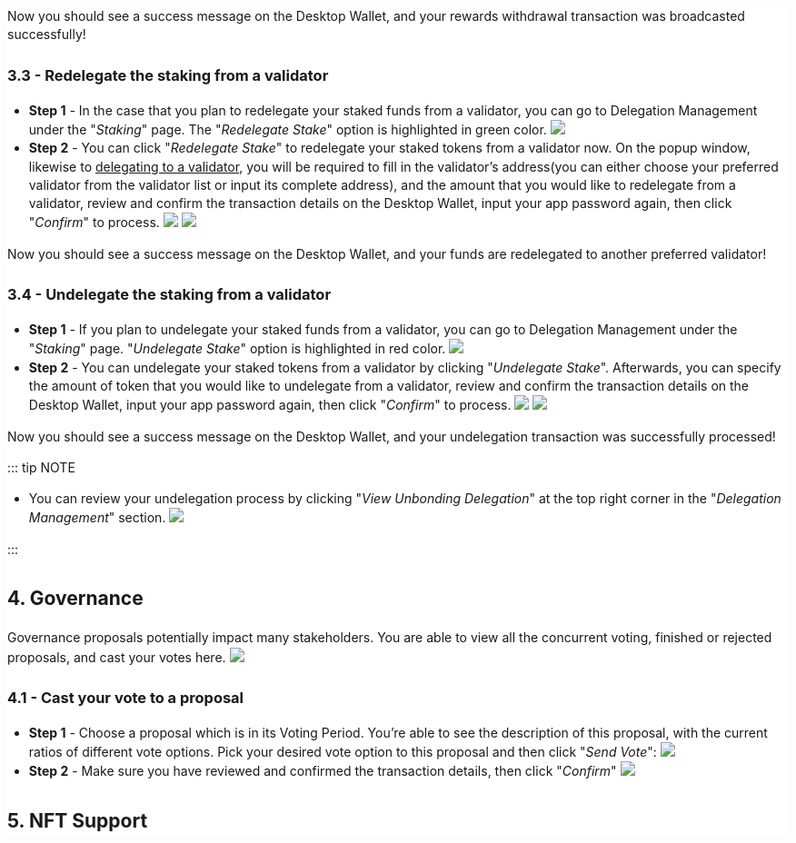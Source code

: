 Now you should see a success message on the Desktop Wallet, and your rewards withdrawal transaction was broadcasted successfully!

### 3.3 - Redelegate the staking from a validator

* **Step 1** - In the case that you plan to redelegate your staked funds from a validator, you can go to Delegation Management under the "_Staking_" page. The "_Redelegate Stake_" option is highlighted in green color. ![](assets/desktop\_wallet/3-3-1.png)
* **Step 2** - You can click "_Redelegate Stake_" to redelegate your staked tokens from a validator now. On the popup window, likewise to [delegating to a validator](desktop\_wallet\_backup.md#\_3-1-delegate-to-a-validator), you will be required to fill in the validator’s address(you can either choose your preferred validator from the validator list or input its complete address), and the amount that you would like to redelegate from a validator, review and confirm the transaction details on the Desktop Wallet, input your app password again, then click "_Confirm_" to process. ![](assets/desktop\_wallet/3-3-2.png) ![](assets/desktop\_wallet/3-3-3.png)

Now you should see a success message on the Desktop Wallet, and your funds are redelegated to another preferred validator!

### 3.4 - Undelegate the staking from a validator

* **Step 1** - If you plan to undelegate your staked funds from a validator, you can go to Delegation Management under the "_Staking_" page. "_Undelegate Stake_" option is highlighted in red color. ![](assets/desktop\_wallet/3-4-1.png)
* **Step 2** - You can undelegate your staked tokens from a validator by clicking "_Undelegate Stake_". Afterwards, you can specify the amount of token that you would like to undelegate from a validator, review and confirm the transaction details on the Desktop Wallet, input your app password again, then click "_Confirm_" to process. ![](assets/desktop\_wallet/3-4-2.png) ![](assets/desktop\_wallet/3-4-3.png)

Now you should see a success message on the Desktop Wallet, and your undelegation transaction was successfully processed!

::: tip NOTE

* You can review your undelegation process by clicking "_View Unbonding Delegation_" at the top right corner in the "_Delegation Management_" section. ![](assets/desktop\_wallet/3-4-4.png)

:::

## 4. Governance

Governance proposals potentially impact many stakeholders. You are able to view all the concurrent voting, finished or rejected proposals, and cast your votes here. ![](assets/desktop\_wallet/4.png)

### 4.1 - Cast your vote to a proposal

* **Step 1** - Choose a proposal which is in its Voting Period. You’re able to see the description of this proposal, with the current ratios of different vote options. Pick your desired vote option to this proposal and then click "_Send Vote_": ![](assets/desktop\_wallet/4-1.png)
* **Step 2** - Make sure you have reviewed and confirmed the transaction details, then click "_Confirm_" ![](assets/desktop\_wallet/4-2.png)

## 5. NFT Support
